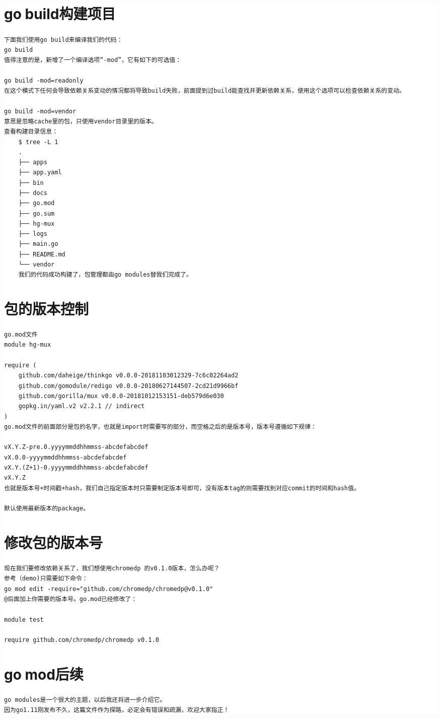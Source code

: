 # go build构建项目
    下面我们使用go build来编译我们的代码：
    go build
    值得注意的是，新增了一个编译选项“-mod”，它有如下的可选值：

    go build -mod=readonly
    在这个模式下任何会导致依赖关系变动的情况都将导致build失败，前面提到过build能查找并更新依赖关系，使用这个选项可以检查依赖关系的变动。

    go build -mod=vendor
    意思是忽略cache里的包，只使用vendor目录里的版本。
    查看构建目录信息：
        $ tree -L 1
        .
        ├── apps
        ├── app.yaml
        ├── bin
        ├── docs
        ├── go.mod
        ├── go.sum
        ├── hg-mux
        ├── logs
        ├── main.go
        ├── README.md
        └── vendor
        我们的代码成功构建了，包管理都由go modules替我们完成了。

# 包的版本控制
    go.mod文件
    module hg-mux

    require (
        github.com/daheige/thinkgo v0.0.0-20181103012329-7c6c02264ad2
        github.com/gomodule/redigo v0.0.0-20180627144507-2cd21d9966bf
        github.com/gorilla/mux v0.0.0-20181012153151-deb579d6e030
        gopkg.in/yaml.v2 v2.2.1 // indirect
    )
    go.mod文件的前面部分是包的名字，也就是import时需要写的部分，而空格之后的是版本号，版本号遵循如下规律：

    vX.Y.Z-pre.0.yyyymmddhhmmss-abcdefabcdef
    vX.0.0-yyyymmddhhmmss-abcdefabcdef
    vX.Y.(Z+1)-0.yyyymmddhhmmss-abcdefabcdef
    vX.Y.Z
    也就是版本号+时间戳+hash，我们自己指定版本时只需要制定版本号即可，没有版本tag的则需要找到对应commit的时间和hash值。

    默认使用最新版本的package。
# 修改包的版本号
    现在我们要修改依赖关系了，我们想使用chromedp 的v0.1.0版本，怎么办呢？
    参考（demo)只需要如下命令：
    go mod edit -require="github.com/chromedp/chromedp@v0.1.0"
    @后面加上你需要的版本号。go.mod已经修改了：

    module test

    require github.com/chromedp/chromedp v0.1.0
# go mod后续
    go modules是一个很大的主题，以后我还将进一步介绍它。
    因为go1.11刚发布不久，这篇文件作为探路，必定会有错误和疏漏，欢迎大家指正！
